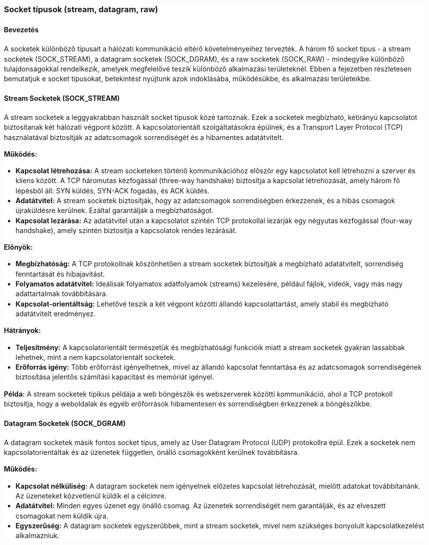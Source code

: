 ### Socket típusok (stream, datagram, raw)

#### Bevezetés

A socketek különböző típusait a hálózati kommunikáció eltérő követelményeihez tervezték. A három fő socket típus - a stream socketek (SOCK_STREAM), a datagram socketek (SOCK_DGRAM), és a raw socketek (SOCK_RAW) - mindegyike különböző tulajdonságokkal rendelkezik, amelyek megfelelővé teszik különböző alkalmazási területeknél. Ebben a fejezetben részletesen bemutatjuk e socket típusokat, betekintést nyújtunk azok indoklásába, működésükbe, és alkalmazási területeikbe.

#### Stream Socketek (SOCK_STREAM)
A stream socketek a leggyakrabban használt socket típusok közé tartoznak. Ezek a socketek megbízható, kétirányú kapcsolatot biztosítanak két hálózati végpont között. A kapcsolatorientált szolgáltatásokra épülnek, és a Transport Layer Protocol (TCP) használatával biztosítják az adatcsomagok sorrendiségét és a hibamentes adatátvitelt.

**Működés:**
- **Kapcsolat létrehozása:** A stream socketeken történő kommunikációhoz először egy kapcsolatot kell létrehozni a szerver és kliens között. A TCP háromutas kézfogással (three-way handshake) biztosítja a kapcsolat létrehozását, amely három fő lépésből áll: SYN küldés, SYN-ACK fogadás, és ACK küldés.
- **Adatátvitel:** A stream socketek biztosítják, hogy az adatcsomagok sorrendiségben érkezzenek, és a hibás csomagok újraküldésre kerülnek. Ezáltal garantálják a megbízhatóságot.
- **Kapcsolat lezárása:** Az adatátvitel után a kapcsolatot szintén TCP protokollal lezárják egy négyutas kézfogással (four-way handshake), amely szintén biztosítja a kapcsolatok rendes lezárását.

**Előnyök:**
- **Megbízhatóság:** A TCP protokollnak köszönhetően a stream socketek biztosítják a megbízható adatátvitelt, sorrendiség fenntartását és hibajavítást.
- **Folyamatos adatátvitel:** Ideálisak folyamatos adatfolyamok (streams) kezelésére, például fájlok, videók, vagy más nagy adattartalmak továbbítására.
- **Kapcsolat-orientáltság:** Lehetővé teszik a két végpont közötti állandó kapcsolattartást, amely stabil és megbízható adatátvitelt eredményez.

**Hátrányok:**
- **Teljesítmény:** A kapcsolatorientált természetük és megbízhatósági funkcióik miatt a stream socketek gyakran lassabbak lehetnek, mint a nem kapcsolatorientált socketek.
- **Erőforrás igény:** Több erőforrást igényelhetnek, mivel az állandó kapcsolat fenntartása és az adatcsomagok sorrendiségének biztosítása jelentős számítási kapacitást és memóriát igényel.

**Példa:**
A stream socketek tipikus példája a web böngészők és webszerverek közötti kommunikáció, ahol a TCP protokoll biztosítja, hogy a weboldalak és egyéb erőforrások hibamentesen és sorrendiségben érkezzenek a böngészőkbe.

#### Datagram Socketek (SOCK_DGRAM)
A datagram socketek másik fontos socket típus, amely az User Datagram Protocol (UDP) protokollra épül. Ezek a socketek nem kapcsolatorientáltak és az üzenetek független, önálló csomagokként kerülnek továbbításra.

**Működés:**
- **Kapcsolat nélküliség:** A datagram socketek nem igényelnek előzetes kapcsolat létrehozását, mielőtt adatokat továbbítanánk. Az üzeneteket közvetlenül küldik el a célcímre.
- **Adatátvitel:** Minden egyes üzenet egy önálló csomag. Az üzenetek sorrendiségét nem garantálják, és az elveszett csomagokat nem küldik újra.
- **Egyszerűség:** A datagram socketek egyszerűbbek, mint a stream socketek, mivel nem szükséges bonyolult kapcsolatkezelést alkalmazniuk.
